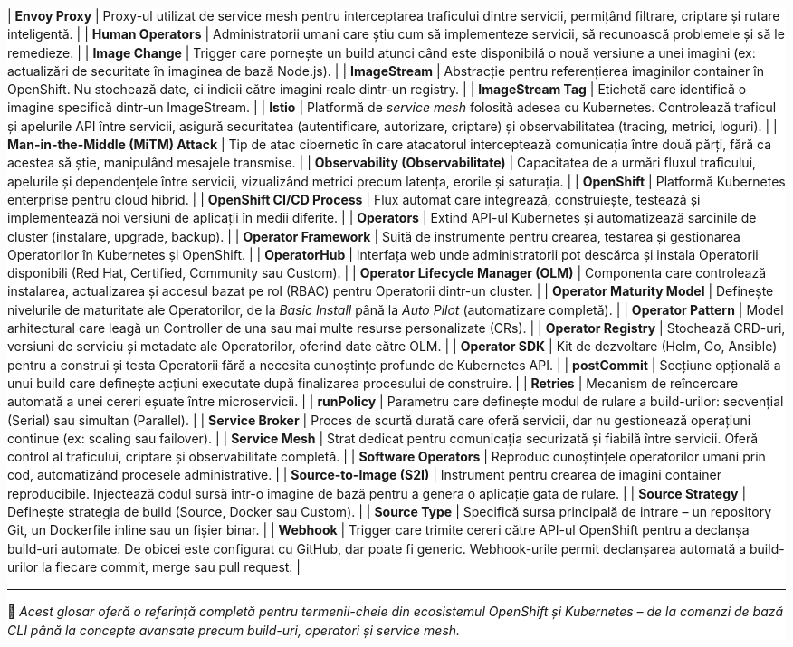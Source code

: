 | **Envoy Proxy** | Proxy-ul utilizat de service mesh pentru interceptarea traficului dintre servicii, permițând filtrare, criptare și rutare inteligentă. |
| **Human Operators** | Administratorii umani care știu cum să implementeze servicii, să recunoască problemele și să le remedieze. |
| **Image Change** | Trigger care pornește un build atunci când este disponibilă o nouă versiune a unei imagini (ex: actualizări de securitate în imaginea de bază Node.js). |
| **ImageStream** | Abstracție pentru referențierea imaginilor container în OpenShift. Nu stochează date, ci indicii către imagini reale dintr-un registry. |
| **ImageStream Tag** | Etichetă care identifică o imagine specifică dintr-un ImageStream. |
| **Istio** | Platformă de *service mesh* folosită adesea cu Kubernetes. Controlează traficul și apelurile API între servicii, asigură securitatea (autentificare, autorizare, criptare) și observabilitatea (tracing, metrici, loguri). |
| **Man-in-the-Middle (MiTM) Attack** | Tip de atac cibernetic în care atacatorul interceptează comunicația între două părți, fără ca acestea să știe, manipulând mesajele transmise. |
| **Observability (Observabilitate)** | Capacitatea de a urmări fluxul traficului, apelurile și dependențele între servicii, vizualizând metrici precum latența, erorile și saturația. |
| **OpenShift** | Platformă Kubernetes enterprise pentru cloud hibrid. |
| **OpenShift CI/CD Process** | Flux automat care integrează, construiește, testează și implementează noi versiuni de aplicații în medii diferite. |
| **Operators** | Extind API-ul Kubernetes și automatizează sarcinile de cluster (instalare, upgrade, backup). |
| **Operator Framework** | Suită de instrumente pentru crearea, testarea și gestionarea Operatorilor în Kubernetes și OpenShift. |
| **OperatorHub** | Interfața web unde administratorii pot descărca și instala Operatorii disponibili (Red Hat, Certified, Community sau Custom). |
| **Operator Lifecycle Manager (OLM)** | Componenta care controlează instalarea, actualizarea și accesul bazat pe rol (RBAC) pentru Operatorii dintr-un cluster. |
| **Operator Maturity Model** | Definește nivelurile de maturitate ale Operatorilor, de la *Basic Install* până la *Auto Pilot* (automatizare completă). |
| **Operator Pattern** | Model arhitectural care leagă un Controller de una sau mai multe resurse personalizate (CRs). |
| **Operator Registry** | Stochează CRD-uri, versiuni de serviciu și metadate ale Operatorilor, oferind date către OLM. |
| **Operator SDK** | Kit de dezvoltare (Helm, Go, Ansible) pentru a construi și testa Operatorii fără a necesita cunoștințe profunde de Kubernetes API. |
| **postCommit** | Secțiune opțională a unui build care definește acțiuni executate după finalizarea procesului de construire. |
| **Retries** | Mecanism de reîncercare automată a unei cereri eșuate între microservicii. |
| **runPolicy** | Parametru care definește modul de rulare a build-urilor: secvențial (Serial) sau simultan (Parallel). |
| **Service Broker** | Proces de scurtă durată care oferă servicii, dar nu gestionează operațiuni continue (ex: scaling sau failover). |
| **Service Mesh** | Strat dedicat pentru comunicația securizată și fiabilă între servicii. Oferă control al traficului, criptare și observabilitate completă. |
| **Software Operators** | Reproduc cunoștințele operatorilor umani prin cod, automatizând procesele administrative. |
| **Source-to-Image (S2I)** | Instrument pentru crearea de imagini container reproducibile. Injectează codul sursă într-o imagine de bază pentru a genera o aplicație gata de rulare. |
| **Source Strategy** | Definește strategia de build (Source, Docker sau Custom). |
| **Source Type** | Specifică sursa principală de intrare – un repository Git, un Dockerfile inline sau un fișier binar. |
| **Webhook** | Trigger care trimite cereri către API-ul OpenShift pentru a declanșa build-uri automate. De obicei este configurat cu GitHub, dar poate fi generic. Webhook-urile permit declanșarea automată a build-urilor la fiecare commit, merge sau pull request. |

---

📘 *Acest glosar oferă o referință completă pentru termenii-cheie din ecosistemul OpenShift și Kubernetes – de la comenzi de bază CLI până la concepte avansate precum build-uri, operatori și service mesh.*
